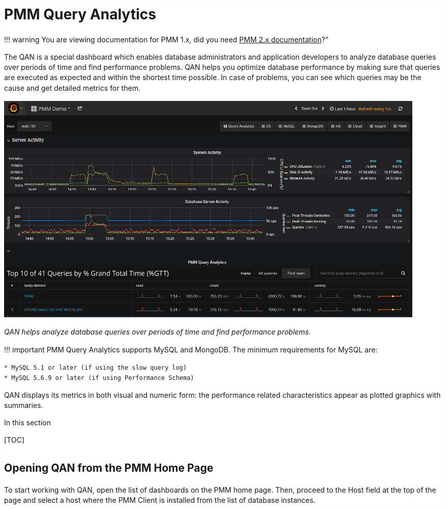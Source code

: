 # PMM Query Analytics

!!! warning
    You are viewing documentation for PMM 1.x, did you need [PMM 2.x documentation](https://www.percona.com/doc/percona-monitoring-and-management/2.x/using/query-analytics.html)?”

The QAN is a special dashboard which enables database administrators and application developers to analyze database queries over periods of time and find performance problems. QAN helps you optimize database performance by making sure that queries are executed as expected and within the shortest time possible.  In case of problems, you can see which queries may be the cause and get detailed metrics for them.

![](_images/query-analytics.png)

*QAN helps analyze database queries over periods of time and find performance problems.*

!!! important
    PMM Query Analytics supports MySQL and MongoDB. The minimum requirements for MySQL are:

    * MySQL 5.1 or later (if using the slow query log)
    * MySQL 5.6.9 or later (if using Performance Schema)

QAN displays its metrics in both visual and numeric form: the performance related characteristics appear as plotted graphics with summaries.

In this section

[TOC]

## Opening QAN from the PMM Home Page

To start working with QAN, open the list of dashboards on the PMM home page. Then, proceed to the Host field at the top of the page and select a host where the PMM Client is installed from the list of database instances.
